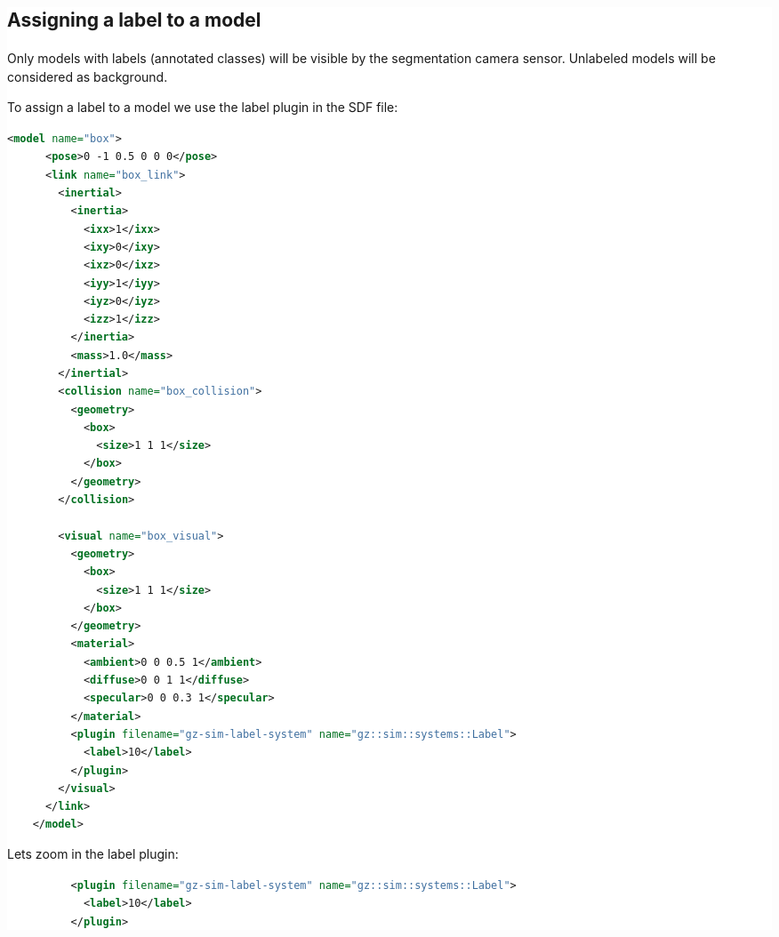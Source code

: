 ## Assigning a label to a model
Only models with labels (annotated classes) will be visible by the segmentation camera sensor. Unlabeled models will be considered as background.

To assign a label to a model we use the label plugin in the SDF file:

```xml
<model name="box">
      <pose>0 -1 0.5 0 0 0</pose>
      <link name="box_link">
        <inertial>
          <inertia>
            <ixx>1</ixx>
            <ixy>0</ixy>
            <ixz>0</ixz>
            <iyy>1</iyy>
            <iyz>0</iyz>
            <izz>1</izz>
          </inertia>
          <mass>1.0</mass>
        </inertial>
        <collision name="box_collision">
          <geometry>
            <box>
              <size>1 1 1</size>
            </box>
          </geometry>
        </collision>

        <visual name="box_visual">
          <geometry>
            <box>
              <size>1 1 1</size>
            </box>
          </geometry>
          <material>
            <ambient>0 0 0.5 1</ambient>
            <diffuse>0 0 1 1</diffuse>
            <specular>0 0 0.3 1</specular>
          </material>
          <plugin filename="gz-sim-label-system" name="gz::sim::systems::Label">
            <label>10</label>
          </plugin>
        </visual>
      </link>
    </model>
```

Lets zoom in the label plugin:

```xml
          <plugin filename="gz-sim-label-system" name="gz::sim::systems::Label">
            <label>10</label>
          </plugin>
```
